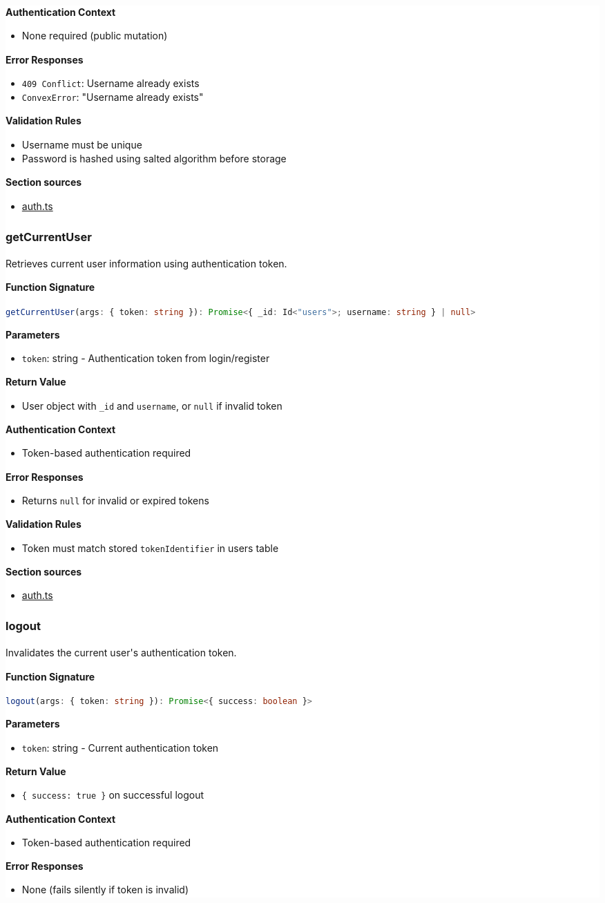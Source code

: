 **Authentication Context**
- None required (public mutation)

**Error Responses**
- `409 Conflict`: Username already exists
- `ConvexError`: "Username already exists"

**Validation Rules**
- Username must be unique
- Password is hashed using salted algorithm before storage

**Section sources**
- [auth.ts](file://convex/auth.ts#L40-L63)

### getCurrentUser
Retrieves current user information using authentication token.

**Function Signature**
```typescript
getCurrentUser(args: { token: string }): Promise<{ _id: Id<"users">; username: string } | null>
```

**Parameters**
- `token`: string - Authentication token from login/register

**Return Value**
- User object with `_id` and `username`, or `null` if invalid token

**Authentication Context**
- Token-based authentication required

**Error Responses**
- Returns `null` for invalid or expired tokens

**Validation Rules**
- Token must match stored `tokenIdentifier` in users table

**Section sources**
- [auth.ts](file://convex/auth.ts#L95-L115)

### logout
Invalidates the current user's authentication token.

**Function Signature**
```typescript
logout(args: { token: string }): Promise<{ success: boolean }>
```

**Parameters**
- `token`: string - Current authentication token

**Return Value**
- `{ success: true }` on successful logout

**Authentication Context**
- Token-based authentication required

**Error Responses**
- None (fails silently if token is invalid)
